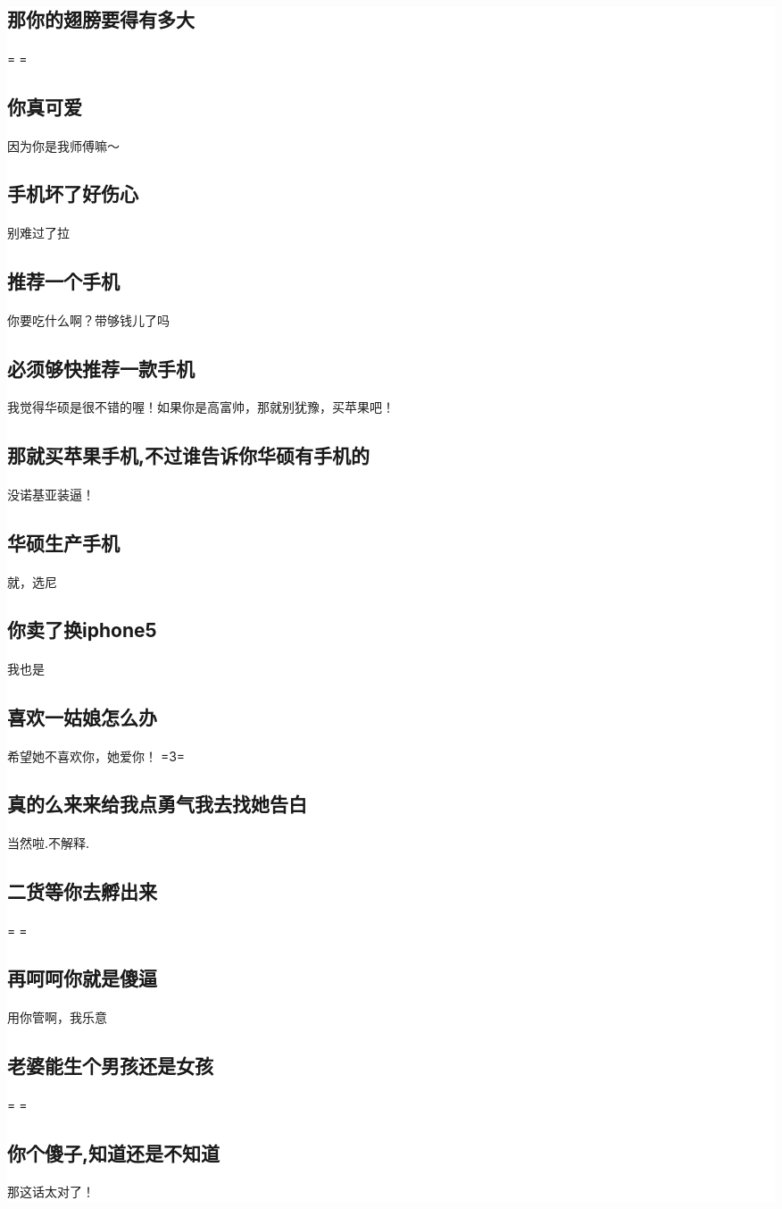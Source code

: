 ## 那你的翅膀要得有多大
= =

## 你真可爱
因为你是我师傅嘛〜

## 手机坏了好伤心
别难过了拉

## 推荐一个手机
你要吃什么啊？带够钱儿了吗

## 必须够快推荐一款手机
我觉得华硕是很不错的喔！如果你是高富帅，那就别犹豫，买苹果吧！

## 那就买苹果手机,不过谁告诉你华硕有手机的
没诺基亚装逼！

## 华硕生产手机
就，选尼

## 你卖了换iphone5
我也是

## 喜欢一姑娘怎么办
希望她不喜欢你，她爱你！ =3=

## 真的么来来给我点勇气我去找她告白
当然啦.不解释.

## 二货等你去孵出来
= =

## 再呵呵你就是傻逼
用你管啊，我乐意

## 老婆能生个男孩还是女孩
= =

## 你个傻子,知道还是不知道
那这话太对了！
